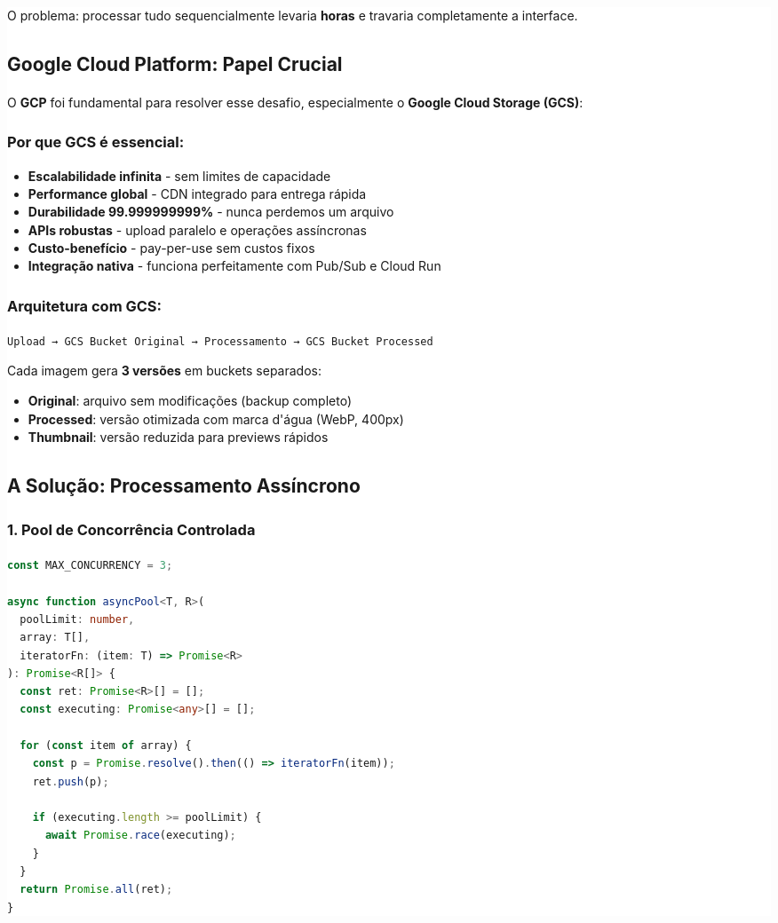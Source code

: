 O problema: processar tudo sequencialmente levaria **horas** e travaria completamente a interface.

## Google Cloud Platform: Papel Crucial

O **GCP** foi fundamental para resolver esse desafio, especialmente o **Google Cloud Storage (GCS)**:

### Por que GCS é essencial:
- **Escalabilidade infinita** - sem limites de capacidade
- **Performance global** - CDN integrado para entrega rápida
- **Durabilidade 99.999999999%** - nunca perdemos um arquivo
- **APIs robustas** - upload paralelo e operações assíncronas
- **Custo-benefício** - pay-per-use sem custos fixos
- **Integração nativa** - funciona perfeitamente com Pub/Sub e Cloud Run

### Arquitetura com GCS:
```
Upload → GCS Bucket Original → Processamento → GCS Bucket Processed
```

Cada imagem gera **3 versões** em buckets separados:
- **Original**: arquivo sem modificações (backup completo)
- **Processed**: versão otimizada com marca d'água (WebP, 400px)
- **Thumbnail**: versão reduzida para previews rápidos

## A Solução: Processamento Assíncrono

### 1. Pool de Concorrência Controlada
```typescript
const MAX_CONCURRENCY = 3;

async function asyncPool<T, R>(
  poolLimit: number,
  array: T[],
  iteratorFn: (item: T) => Promise<R>
): Promise<R[]> {
  const ret: Promise<R>[] = [];
  const executing: Promise<any>[] = [];

  for (const item of array) {
    const p = Promise.resolve().then(() => iteratorFn(item));
    ret.push(p);

    if (executing.length >= poolLimit) {
      await Promise.race(executing);
    }
  }
  return Promise.all(ret);
}
```
